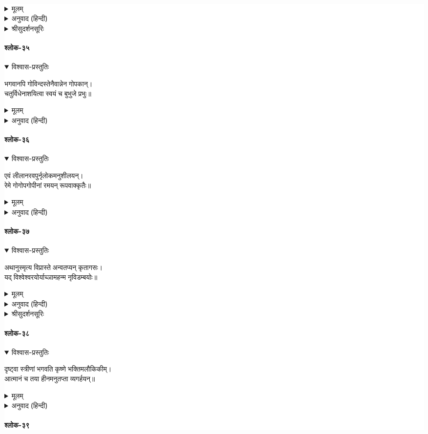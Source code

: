 <details><summary>मूलम्</summary></details>

<details><summary>अनुवाद (हिन्दी)</summary></details>

<details><summary>श्रीसुदर्शनसूरिः</summary></details>

#### श्लोक-३५


<details open><summary>विश्वास-प्रस्तुतिः</summary>

भगवानपि गोविन्दस्तेनैवान्नेन गोपकान्।  
चतुर्विधेनाशयित्वा स्वयं च बुभुजे प्रभुः॥
</details>

<details><summary>मूलम्</summary></details>

<details><summary>अनुवाद (हिन्दी)</summary></details>

#### श्लोक-३६


<details open><summary>विश्वास-प्रस्तुतिः</summary>

एवं लीलानरवपुर्नृलोकमनुशीलयन्।  
रेमे गोगोपगोपीनां रमयन् रूपवाक्‍कृतैः॥
</details>

<details><summary>मूलम्</summary></details>

<details><summary>अनुवाद (हिन्दी)</summary></details>

#### श्लोक-३७


<details open><summary>विश्वास-प्रस्तुतिः</summary>

अथानुस्मृत्य विप्रास्ते अन्वतप्यन् कृतागसः।  
यद् विश्वेश्वरयोर्याच्ञामहन्म नृविडम्बयोः॥
</details>

<details><summary>मूलम्</summary></details>

<details><summary>अनुवाद (हिन्दी)</summary></details>

<details><summary>श्रीसुदर्शनसूरिः</summary></details>

#### श्लोक-३८


<details open><summary>विश्वास-प्रस्तुतिः</summary>

दृष्ट्वा स्त्रीणां भगवति कृष्णे भक्तिमलौकिकीम्।  
आत्मानं च तया हीनमनुतप्ता व्यगर्हयन्॥
</details>

<details><summary>मूलम्</summary></details>

<details><summary>अनुवाद (हिन्दी)</summary></details>

#### श्लोक-३९

